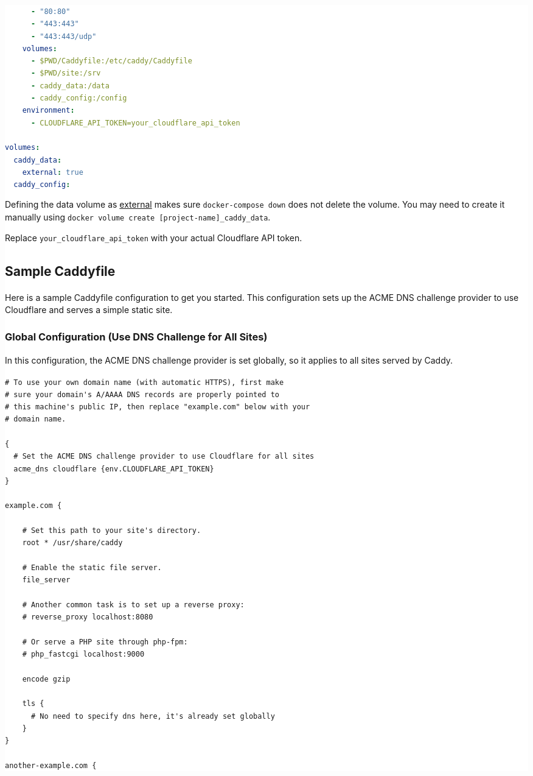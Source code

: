 ```yaml
      - "80:80"
      - "443:443"
      - "443:443/udp"
    volumes:
      - $PWD/Caddyfile:/etc/caddy/Caddyfile
      - $PWD/site:/srv
      - caddy_data:/data
      - caddy_config:/config
    environment:
      - CLOUDFLARE_API_TOKEN=your_cloudflare_api_token

volumes:
  caddy_data:
    external: true
  caddy_config:
```
Defining the data volume as [external](https://docs.docker.com/compose/compose-file/compose-file-v3/#external) makes sure `docker-compose down` does not delete the volume. You may need to create it manually using `docker volume create [project-name]_caddy_data`.

Replace `your_cloudflare_api_token` with your actual Cloudflare API token.

## Sample Caddyfile
Here is a sample Caddyfile configuration to get you started. This configuration sets up the ACME DNS challenge provider to use Cloudflare and serves a simple static site.

### Global Configuration (Use DNS Challenge for All Sites)
In this configuration, the ACME DNS challenge provider is set globally, so it applies to all sites served by Caddy.

```
# To use your own domain name (with automatic HTTPS), first make
# sure your domain's A/AAAA DNS records are properly pointed to
# this machine's public IP, then replace "example.com" below with your
# domain name.

{
  # Set the ACME DNS challenge provider to use Cloudflare for all sites
  acme_dns cloudflare {env.CLOUDFLARE_API_TOKEN}
}

example.com {

    # Set this path to your site's directory.
    root * /usr/share/caddy

    # Enable the static file server.
    file_server

    # Another common task is to set up a reverse proxy:
    # reverse_proxy localhost:8080

    # Or serve a PHP site through php-fpm:
    # php_fastcgi localhost:9000

    encode gzip

    tls {
      # No need to specify dns here, it's already set globally
    }
}

another-example.com {
```